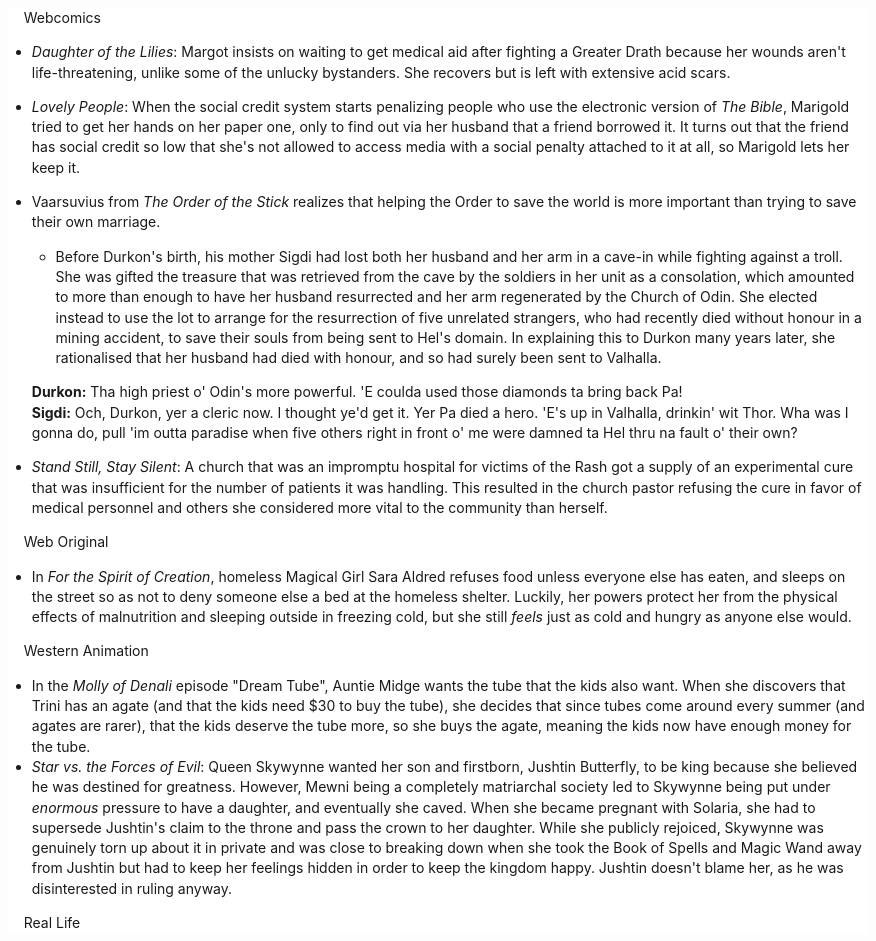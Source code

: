     Webcomics 

-   _Daughter of the Lilies_: Margot insists on waiting to get medical aid after fighting a Greater Drath because her wounds aren't life-threatening, unlike some of the unlucky bystanders. She recovers but is left with extensive acid scars.
-   _Lovely People_: When the social credit system starts penalizing people who use the electronic version of _The Bible_, Marigold tried to get her hands on her paper one, only to find out via her husband that a friend borrowed it. It turns out that the friend has social credit so low that she's not allowed to access media with a social penalty attached to it at all, so Marigold lets her keep it.
-   Vaarsuvius from _The Order of the Stick_ realizes that helping the Order to save the world is more important than trying to save their own marriage.
    
    -   Before Durkon's birth, his mother Sigdi had lost both her husband and her arm in a cave-in while fighting against a troll. She was gifted the treasure that was retrieved from the cave by the soldiers in her unit as a consolation, which amounted to more than enough to have her husband resurrected and her arm regenerated by the Church of Odin. She elected instead to use the lot to arrange for the resurrection of five unrelated strangers, who had recently died without honour in a mining accident, to save their souls from being sent to Hel's domain. In explaining this to Durkon many years later, she rationalised that her husband had died with honour, and so had surely been sent to Valhalla.
    
    **Durkon:** Tha high priest o' Odin's more powerful. 'E coulda used those diamonds ta bring back Pa!  
    **Sigdi:** Och, Durkon, yer a cleric now. I thought ye'd get it. Yer Pa died a hero. 'E's up in Valhalla, drinkin' wit Thor. Wha was I gonna do, pull 'im outta paradise when five others right in front o' me were damned ta Hel thru na fault o' their own?
    
-   _Stand Still, Stay Silent_: A church that was an impromptu hospital for victims of the Rash got a supply of an experimental cure that was insufficient for the number of patients it was handling. This resulted in the church pastor refusing the cure in favor of medical personnel and others she considered more vital to the community than herself.

    Web Original 

-   In _For the Spirit of Creation_, homeless Magical Girl Sara Aldred refuses food unless everyone else has eaten, and sleeps on the street so as not to deny someone else a bed at the homeless shelter. Luckily, her powers protect her from the physical effects of malnutrition and sleeping outside in freezing cold, but she still _feels_ just as cold and hungry as anyone else would.

    Western Animation 

-   In the _Molly of Denali_ episode "Dream Tube", Auntie Midge wants the tube that the kids also want. When she discovers that Trini has an agate (and that the kids need $30 to buy the tube), she decides that since tubes come around every summer (and agates are rarer), that the kids deserve the tube more, so she buys the agate, meaning the kids now have enough money for the tube.
-   _Star vs. the Forces of Evil_: Queen Skywynne wanted her son and firstborn, Jushtin Butterfly, to be king because she believed he was destined for greatness. However, Mewni being a completely matriarchal society led to Skywynne being put under _enormous_ pressure to have a daughter, and eventually she caved. When she became pregnant with Solaria, she had to supersede Jushtin's claim to the throne and pass the crown to her daughter. While she publicly rejoiced, Skywynne was genuinely torn up about it in private and was close to breaking down when she took the Book of Spells and Magic Wand away from Jushtin but had to keep her feelings hidden in order to keep the kingdom happy. Jushtin doesn't blame her, as he was disinterested in ruling anyway.

    Real Life 
